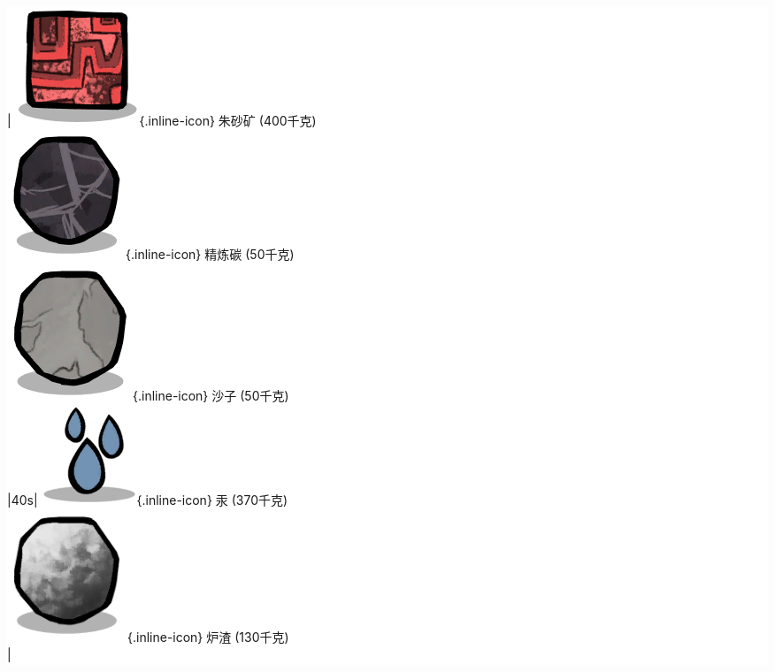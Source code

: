 | ![Cinnabar](/assets/images/elements/Cinnabar.png){.inline-icon} 朱砂矿 (400千克)<br> ![RefinedCarbon](/assets/images/elements/RefinedCarbon.png){.inline-icon} 精炼碳 (50千克)<br> ![Sand](/assets/images/elements/Sand.png){.inline-icon} 沙子 (50千克)<br>|40s| ![Mercury](/assets/images/elements/Mercury.png){.inline-icon} 汞 (370千克)<br> ![SolidSlag](/assets/images/elements/SolidSlag.png){.inline-icon} 炉渣 (130千克)<br>|